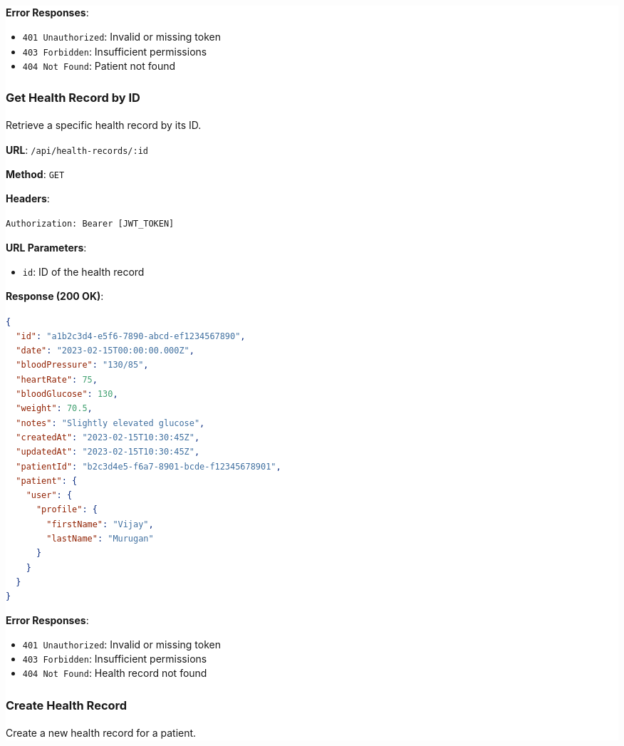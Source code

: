 ```json
```

**Error Responses**:
- `401 Unauthorized`: Invalid or missing token
- `403 Forbidden`: Insufficient permissions
- `404 Not Found`: Patient not found

### Get Health Record by ID

Retrieve a specific health record by its ID.

**URL**: `/api/health-records/:id`

**Method**: `GET`

**Headers**:
```
Authorization: Bearer [JWT_TOKEN]
```

**URL Parameters**:
- `id`: ID of the health record

**Response (200 OK)**:
```json
{
  "id": "a1b2c3d4-e5f6-7890-abcd-ef1234567890",
  "date": "2023-02-15T00:00:00.000Z",
  "bloodPressure": "130/85",
  "heartRate": 75,
  "bloodGlucose": 130,
  "weight": 70.5,
  "notes": "Slightly elevated glucose",
  "createdAt": "2023-02-15T10:30:45Z",
  "updatedAt": "2023-02-15T10:30:45Z",
  "patientId": "b2c3d4e5-f6a7-8901-bcde-f12345678901",
  "patient": {
    "user": {
      "profile": {
        "firstName": "Vijay",
        "lastName": "Murugan"
      }
    }
  }
}
```

**Error Responses**:
- `401 Unauthorized`: Invalid or missing token
- `403 Forbidden`: Insufficient permissions
- `404 Not Found`: Health record not found

### Create Health Record

Create a new health record for a patient.
